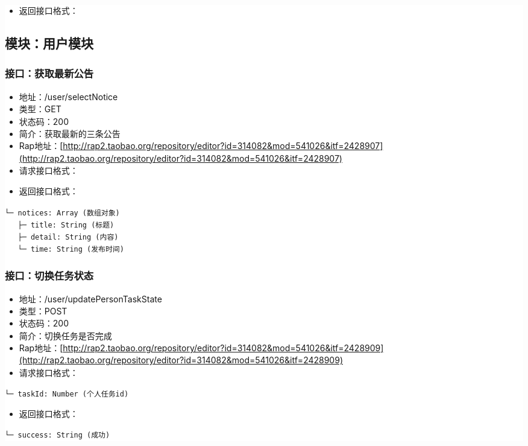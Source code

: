 ```

```

* 返回接口格式：

```

```


## 模块：用户模块
### 接口：获取最新公告
* 地址：/user/selectNotice
* 类型：GET
* 状态码：200
* 简介：获取最新的三条公告
* Rap地址：[http://rap2.taobao.org/repository/editor?id=314082&mod=541026&itf=2428907](http://rap2.taobao.org/repository/editor?id=314082&mod=541026&itf=2428907)
* 请求接口格式：

```

```

* 返回接口格式：

```
└─ notices: Array (数组对象)
   ├─ title: String (标题)
   ├─ detail: String (内容)
   └─ time: String (发布时间)

```


### 接口：切换任务状态
* 地址：/user/updatePersonTaskState
* 类型：POST
* 状态码：200
* 简介：切换任务是否完成
* Rap地址：[http://rap2.taobao.org/repository/editor?id=314082&mod=541026&itf=2428909](http://rap2.taobao.org/repository/editor?id=314082&mod=541026&itf=2428909)
* 请求接口格式：

```
└─ taskId: Number (个人任务id)

```

* 返回接口格式：

```
└─ success: String (成功)

```
